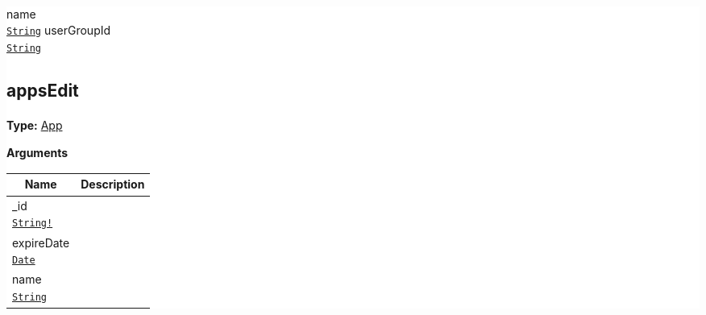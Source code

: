 </td>
</tr>
<tr>
<td>
name<br />
<a href="/api/scalars#string"><code>String</code></a>
</td>
<td>

</td>
</tr>
<tr>
<td>
userGroupId<br />
<a href="/api/scalars#string"><code>String</code></a>
</td>
<td>

</td>
</tr>
</tbody>
</table>

## appsEdit

**Type:** [App](/api/objects#app)

<p style={{ marginBottom: "0.4em" }}><strong>Arguments</strong></p>

<table>
<thead><tr><th>Name</th><th>Description</th></tr></thead>
<tbody>
<tr>
<td>
_id<br />
<a href="/api/scalars#string"><code>String!</code></a>
</td>
<td>

</td>
</tr>
<tr>
<td>
expireDate<br />
<a href="/api/scalars#date"><code>Date</code></a>
</td>
<td>

</td>
</tr>
<tr>
<td>
name<br />
<a href="/api/scalars#string"><code>String</code></a>
</td>
<td>
